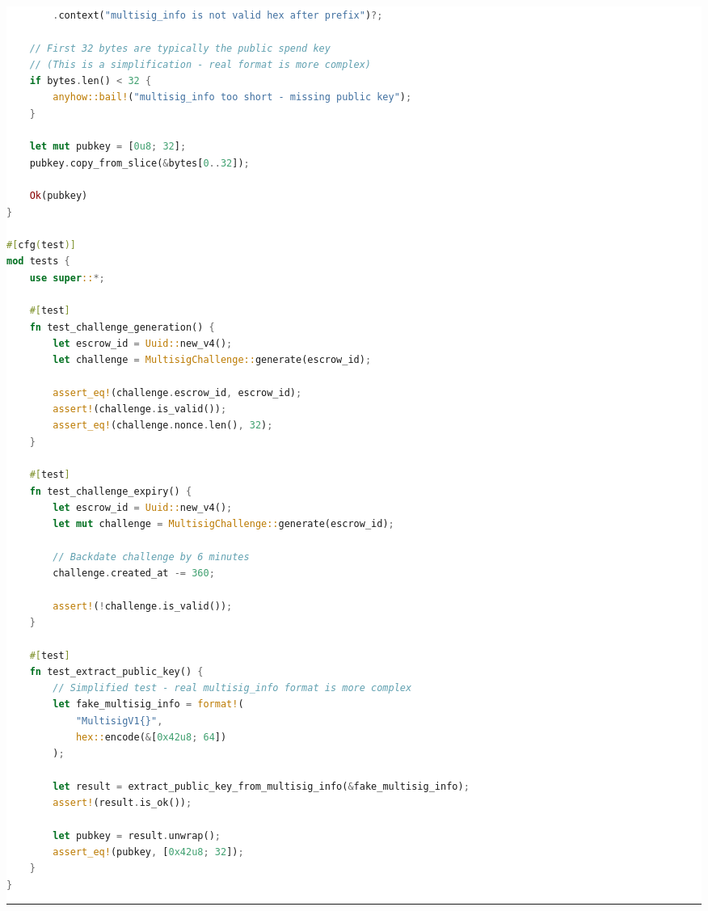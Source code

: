 ```rust
        .context("multisig_info is not valid hex after prefix")?;

    // First 32 bytes are typically the public spend key
    // (This is a simplification - real format is more complex)
    if bytes.len() < 32 {
        anyhow::bail!("multisig_info too short - missing public key");
    }

    let mut pubkey = [0u8; 32];
    pubkey.copy_from_slice(&bytes[0..32]);

    Ok(pubkey)
}

#[cfg(test)]
mod tests {
    use super::*;

    #[test]
    fn test_challenge_generation() {
        let escrow_id = Uuid::new_v4();
        let challenge = MultisigChallenge::generate(escrow_id);

        assert_eq!(challenge.escrow_id, escrow_id);
        assert!(challenge.is_valid());
        assert_eq!(challenge.nonce.len(), 32);
    }

    #[test]
    fn test_challenge_expiry() {
        let escrow_id = Uuid::new_v4();
        let mut challenge = MultisigChallenge::generate(escrow_id);

        // Backdate challenge by 6 minutes
        challenge.created_at -= 360;

        assert!(!challenge.is_valid());
    }

    #[test]
    fn test_extract_public_key() {
        // Simplified test - real multisig_info format is more complex
        let fake_multisig_info = format!(
            "MultisigV1{}",
            hex::encode(&[0x42u8; 64])
        );

        let result = extract_public_key_from_multisig_info(&fake_multisig_info);
        assert!(result.is_ok());

        let pubkey = result.unwrap();
        assert_eq!(pubkey, [0x42u8; 32]);
    }
}
```

---